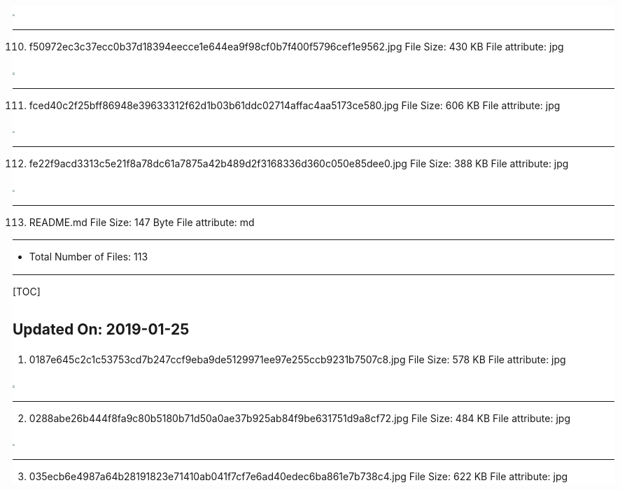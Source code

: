 <img src = "D:\\github\\spotlight_pic\f3b3c999f77e428e1e84d90df1bbc7cc10592059b0cce1947cfc7b4f21fcf79f.jpg" style="zoom:20%" />

---
110. f50972ec3c37ecc0b37d18394eecce1e644ea9f98cf0b7f400f5796cef1e9562.jpg
File Size: 430 KB
File attribute: jpg

<img src = "D:\\github\\spotlight_pic\f50972ec3c37ecc0b37d18394eecce1e644ea9f98cf0b7f400f5796cef1e9562.jpg" style="zoom:20%" />

---
111. fced40c2f25bff86948e39633312f62d1b03b61ddc02714affac4aa5173ce580.jpg
File Size: 606 KB
File attribute: jpg

<img src = "D:\\github\\spotlight_pic\fced40c2f25bff86948e39633312f62d1b03b61ddc02714affac4aa5173ce580.jpg" style="zoom:20%" />

---
112. fe22f9acd3313c5e21f8a78dc61a7875a42b489d2f3168336d360c050e85dee0.jpg
File Size: 388 KB
File attribute: jpg

<img src = "D:\\github\\spotlight_pic\fe22f9acd3313c5e21f8a78dc61a7875a42b489d2f3168336d360c050e85dee0.jpg" style="zoom:20%" />

---
113. README.md
File Size: 147 Byte
File attribute: md


---
* Total Number of Files: 113
------


[TOC]
## Updated On: 2019-01-25
1. 0187e645c2c1c53753cd7b247ccf9eba9de5129971ee97e255ccb9231b7507c8.jpg
File Size: 578 KB
File attribute: jpg

<img src = "D:\github\spotlight_pic\0187e645c2c1c53753cd7b247ccf9eba9de5129971ee97e255ccb9231b7507c8.jpg" style="zoom:20%" />

---
2. 0288abe26b444f8fa9c80b5180b71d50a0ae37b925ab84f9be631751d9a8cf72.jpg
File Size: 484 KB
File attribute: jpg

<img src = "D:\github\spotlight_pic\0288abe26b444f8fa9c80b5180b71d50a0ae37b925ab84f9be631751d9a8cf72.jpg" style="zoom:20%" />

---
3. 035ecb6e4987a64b28191823e71410ab041f7cf7e6ad40edec6ba861e7b738c4.jpg
File Size: 622 KB
File attribute: jpg
